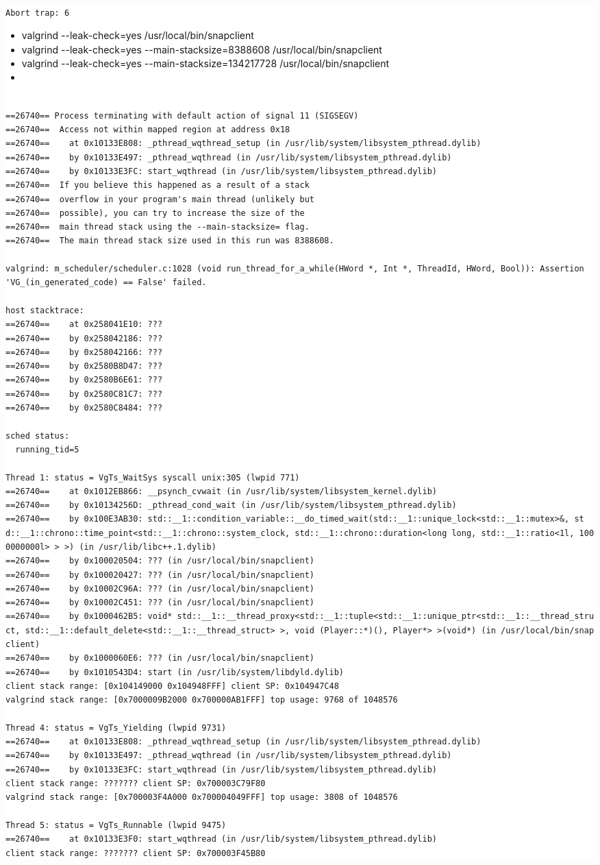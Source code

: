 ```
Abort trap: 6
```

* valgrind --leak-check=yes /usr/local/bin/snapclient
* valgrind --leak-check=yes --main-stacksize=8388608 /usr/local/bin/snapclient
* valgrind --leak-check=yes --main-stacksize=134217728 /usr/local/bin/snapclient
* 

```

==26740== Process terminating with default action of signal 11 (SIGSEGV)
==26740==  Access not within mapped region at address 0x18
==26740==    at 0x10133E808: _pthread_wqthread_setup (in /usr/lib/system/libsystem_pthread.dylib)
==26740==    by 0x10133E497: _pthread_wqthread (in /usr/lib/system/libsystem_pthread.dylib)
==26740==    by 0x10133E3FC: start_wqthread (in /usr/lib/system/libsystem_pthread.dylib)
==26740==  If you believe this happened as a result of a stack
==26740==  overflow in your program's main thread (unlikely but
==26740==  possible), you can try to increase the size of the
==26740==  main thread stack using the --main-stacksize= flag.
==26740==  The main thread stack size used in this run was 8388608.

valgrind: m_scheduler/scheduler.c:1028 (void run_thread_for_a_while(HWord *, Int *, ThreadId, HWord, Bool)): Assertion 'VG_(in_generated_code) == False' failed.

host stacktrace:
==26740==    at 0x258041E10: ???
==26740==    by 0x258042186: ???
==26740==    by 0x258042166: ???
==26740==    by 0x2580B8D47: ???
==26740==    by 0x2580B6E61: ???
==26740==    by 0x2580C81C7: ???
==26740==    by 0x2580C8484: ???

sched status:
  running_tid=5

Thread 1: status = VgTs_WaitSys syscall unix:305 (lwpid 771)
==26740==    at 0x1012EB866: __psynch_cvwait (in /usr/lib/system/libsystem_kernel.dylib)
==26740==    by 0x10134256D: _pthread_cond_wait (in /usr/lib/system/libsystem_pthread.dylib)
==26740==    by 0x100E3AB30: std::__1::condition_variable::__do_timed_wait(std::__1::unique_lock<std::__1::mutex>&, std::__1::chrono::time_point<std::__1::chrono::system_clock, std::__1::chrono::duration<long long, std::__1::ratio<1l, 1000000000l> > >) (in /usr/lib/libc++.1.dylib)
==26740==    by 0x100020504: ??? (in /usr/local/bin/snapclient)
==26740==    by 0x100020427: ??? (in /usr/local/bin/snapclient)
==26740==    by 0x10002C96A: ??? (in /usr/local/bin/snapclient)
==26740==    by 0x10002C451: ??? (in /usr/local/bin/snapclient)
==26740==    by 0x1000462B5: void* std::__1::__thread_proxy<std::__1::tuple<std::__1::unique_ptr<std::__1::__thread_struct, std::__1::default_delete<std::__1::__thread_struct> >, void (Player::*)(), Player*> >(void*) (in /usr/local/bin/snapclient)
==26740==    by 0x1000060E6: ??? (in /usr/local/bin/snapclient)
==26740==    by 0x1010543D4: start (in /usr/lib/system/libdyld.dylib)
client stack range: [0x104149000 0x104948FFF] client SP: 0x104947C48
valgrind stack range: [0x7000009B2000 0x700000AB1FFF] top usage: 9768 of 1048576

Thread 4: status = VgTs_Yielding (lwpid 9731)
==26740==    at 0x10133E808: _pthread_wqthread_setup (in /usr/lib/system/libsystem_pthread.dylib)
==26740==    by 0x10133E497: _pthread_wqthread (in /usr/lib/system/libsystem_pthread.dylib)
==26740==    by 0x10133E3FC: start_wqthread (in /usr/lib/system/libsystem_pthread.dylib)
client stack range: ??????? client SP: 0x700003C79F80
valgrind stack range: [0x700003F4A000 0x700004049FFF] top usage: 3808 of 1048576

Thread 5: status = VgTs_Runnable (lwpid 9475)
==26740==    at 0x10133E3F0: start_wqthread (in /usr/lib/system/libsystem_pthread.dylib)
client stack range: ??????? client SP: 0x700003F45B80
```